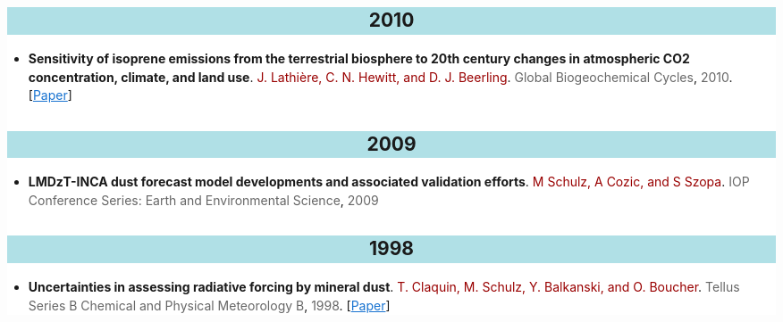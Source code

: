 <h2 style="text-align:center; background-color:powderblue;">2010</h2>
<ul>
<li style="margin: 8px 0"><b>Sensitivity of isoprene emissions from the terrestrial biosphere to 20th century changes in atmospheric CO2 concentration, climate, and land use</b>.  <span style="color:#900">J. Lathière, C. N. Hewitt, and D. J. Beerling</span>.  <span style="color:#666666">Global Biogeochemical Cycles</span>, <span style="color:#666666">2010</span>.  [<a href=https://agupubs.onlinelibrary.wiley.com/doi/abs/10.1029/2009GB003548 style="color:#1772d0">Paper</a>]</li>
</ul>
<h2 style="text-align:center; background-color:powderblue;">2009</h2>
<ul>
<li style="margin: 8px 0"><b>LMDzT-INCA dust forecast model developments and associated validation efforts</b>.  <span style="color:#900">M Schulz, A Cozic, and S Szopa</span>.  <span style="color:#666666">IOP Conference Series: Earth and Environmental Science</span>, <span style="color:#666666">2009</span></li>
</ul>
<h2 style="text-align:center; background-color:powderblue;">1998</h2>
<ul>
<li style="margin: 8px 0"><b>Uncertainties in assessing radiative forcing by mineral dust</b>.  <span style="color:#900">T. Claquin, M. Schulz, Y. Balkanski, and O. Boucher</span>.  <span style="color:#666666">Tellus Series B Chemical and Physical Meteorology B</span>, <span style="color:#666666">1998</span>.  [<a href=http://adsabs.harvard.edu/abs/1998TellB..50..491C style="color:#1772d0">Paper</a>]</li>
</ul>

<script type="text/javascript">

</script>

<style type="text/css">


form#quicksearch { width: auto; border-style: solid; border-color: gray; border-width: 1px 0px; padding: 0.7em 0.5em; display:none; position:relative; }
span#searchstat {padding-left: 1em;}

div#settings { margin-top:0.7em; /* border-bottom: 1px transparent solid; background-color: #efefef; border: 1px grey solid; */ }
div#settings ul {margin: 0; padding: 0; }
div#settings li {margin: 0; padding: 0 1em 0 0; display: inline; list-style: none; }
div#settings li + li { border-left: 2px #efefef solid; padding-left: 0.5em;}
div#settings input { margin-bottom: 0px;}

div#settings.hidden {display:none;}

#showsettings { border: 1px grey solid; padding: 0 0.5em; float:right; line-height: 1.6em; text-align: right; }
#showsettings:hover { cursor: pointer; }

.invalidsearch { background-color: red; }
input[type="button"] { background-color: #efefef; border: 1px #2E2E2E solid;}

table { border: 1px gray none; width: 100%; empty-cells: show; border-spacing: 0em 0.1em; margin: 1em 0em; }
th, td { border: none; padding: 0.5em; vertical-align: top; text-align: justify; }

td a { color: navy; text-decoration: none; }
td a:hover  { text-decoration: underline; }

